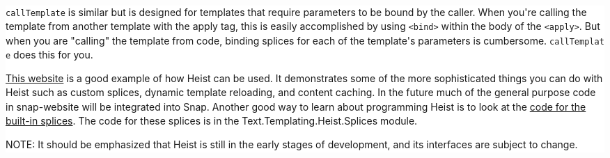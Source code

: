 `callTemplate` is similar but is designed for templates that require
parameters to be bound by the caller.  When you're calling the template
from another template with the apply tag, this is easily accomplished by
using `<bind>` within the body of the `<apply>`.  But when you are
"calling" the template from code, binding splices for each of the template's
parameters is cumbersome.  `callTemplate` does this for you.

[This website](http://github.com/snapframework/snap-website) is a good
example of how Heist can be used.  It demonstrates some of the more
sophisticated things you can do with Heist such as custom splices,
dynamic template reloading, and content caching.  In the future much
of the general purpose code in snap-website will be integrated into
Snap.  Another good way to learn about programming Heist is to look at
the [code for the built-in splices](http://hackage.haskell.org/package/heist).
The code for these splices is in the Text.Templating.Heist.Splices module.

NOTE: It should be emphasized that Heist is still in the early stages
of development, and its interfaces are subject to change.  




